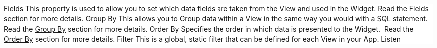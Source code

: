 </td>
</tr>
<tr>
<td width="175">
Fields

</td>
<td width="21">
</td>
<td width="746">
  This property is used to allow you to set which data fields are taken from the View and used in the Widget. Read the <a href="/developers/documentation/product-guide/advanced-features/data-integration-reporting-dashboards/data-section-properties/fields/">Fields</a> section for more details.

</td>
</tr>
<tr>
<td width="175">
Group By

</td>
<td width="21">
</td>
<td width="746">
  This allows you to Group data within a View in the same way you would with a SQL statement. Read the <a href="/developers/documentation/product-guide/advanced-features/data-integration-reporting-dashboards/data-section-properties/fiieldsgroup-by">Group By</a> section for more details.

</td>
</tr>
<tr>
<td width="175">
Order By

</td>
<td width="21">
</td>
<td width="746">
  Specifies the order in which data is presented to the Widget.  Read the <a href="/developers/documentation/product-guide/advanced-features/data-integration-reporting-dashboards/data-section-properties/order-by">Order By</a> section for more details.

</td>
</tr>
<tr>
<td width="175">
Filter

</td>
<td width="21">
</td>
<td width="746">
This is a global, static filter that can be defined for each View in your App.

</td>
</tr>
<tr>
<td width="175">
Listen
